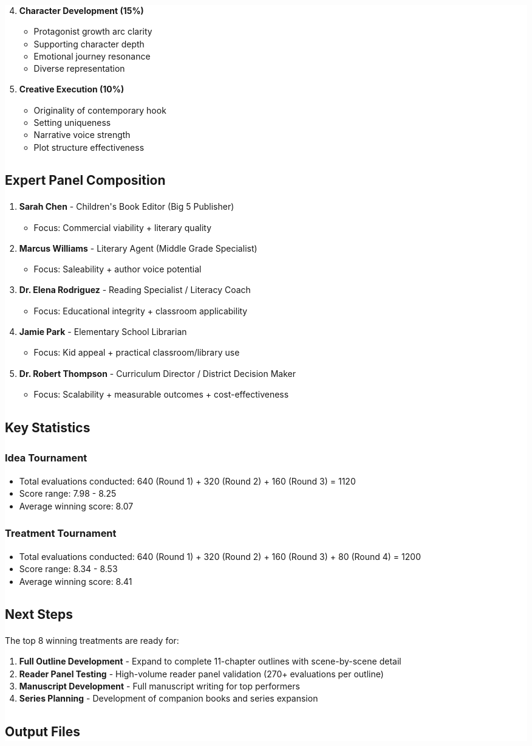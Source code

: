 4. **Character Development (15%)**
   - Protagonist growth arc clarity
   - Supporting character depth
   - Emotional journey resonance
   - Diverse representation

5. **Creative Execution (10%)**
   - Originality of contemporary hook
   - Setting uniqueness
   - Narrative voice strength
   - Plot structure effectiveness

## Expert Panel Composition

1. **Sarah Chen** - Children's Book Editor (Big 5 Publisher)
   - Focus: Commercial viability + literary quality

2. **Marcus Williams** - Literary Agent (Middle Grade Specialist)
   - Focus: Saleability + author voice potential

3. **Dr. Elena Rodriguez** - Reading Specialist / Literacy Coach
   - Focus: Educational integrity + classroom applicability

4. **Jamie Park** - Elementary School Librarian
   - Focus: Kid appeal + practical classroom/library use

5. **Dr. Robert Thompson** - Curriculum Director / District Decision Maker
   - Focus: Scalability + measurable outcomes + cost-effectiveness

## Key Statistics

### Idea Tournament
- Total evaluations conducted: 640 (Round 1) + 320 (Round 2) + 160 (Round 3) = 1120
- Score range: 7.98 - 8.25
- Average winning score: 8.07

### Treatment Tournament
- Total evaluations conducted: 640 (Round 1) + 320 (Round 2) + 160 (Round 3) + 80 (Round 4) = 1200
- Score range: 8.34 - 8.53
- Average winning score: 8.41

## Next Steps

The top 8 winning treatments are ready for:

1. **Full Outline Development** - Expand to complete 11-chapter outlines with scene-by-scene detail
2. **Reader Panel Testing** - High-volume reader panel validation (270+ evaluations per outline)
3. **Manuscript Development** - Full manuscript writing for top performers
4. **Series Planning** - Development of companion books and series expansion

## Output Files
